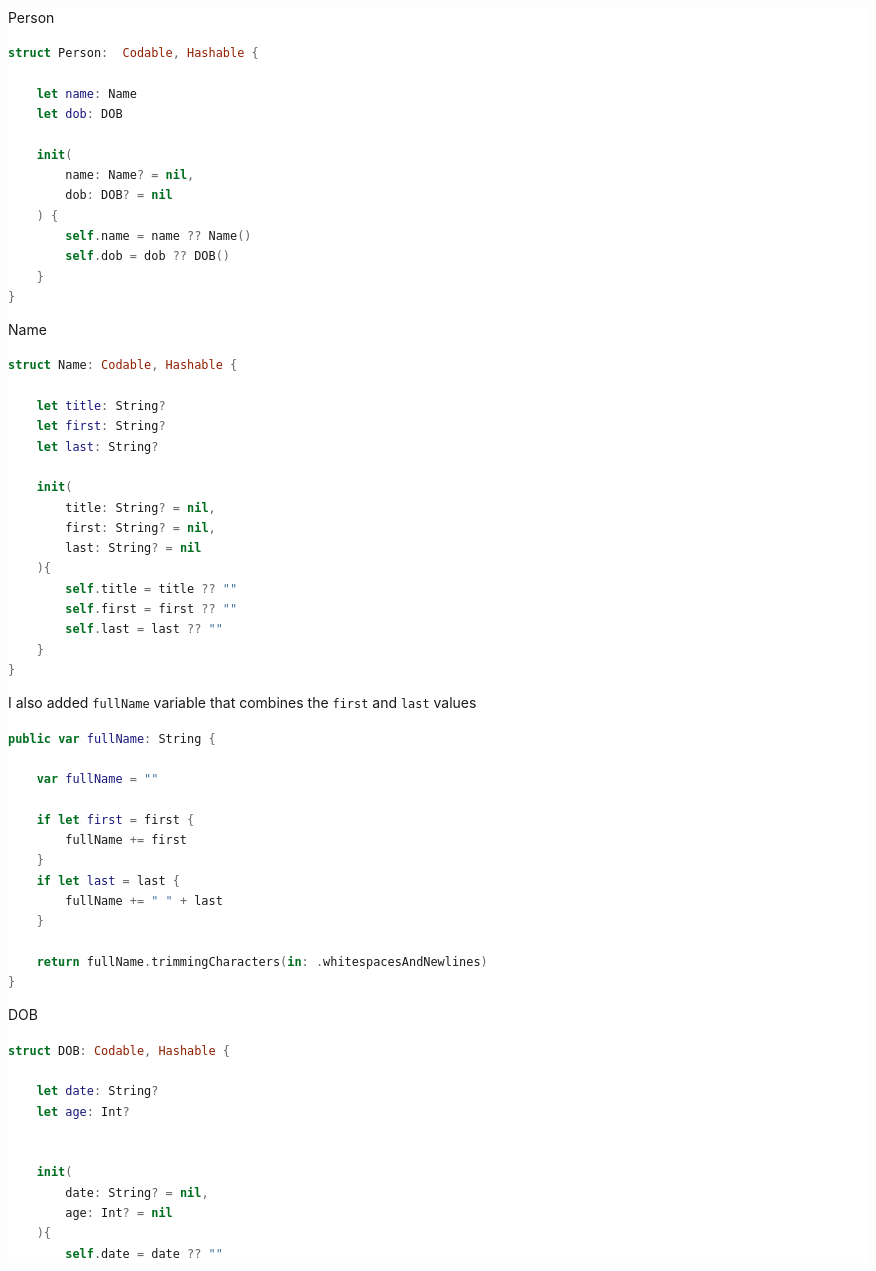 Person
```swift
struct Person:  Codable, Hashable {
    
    let name: Name
    let dob: DOB
    
    init(
        name: Name? = nil,
        dob: DOB? = nil
    ) {
        self.name = name ?? Name()
        self.dob = dob ?? DOB()
    }
}
```

Name
```swift
struct Name: Codable, Hashable {
    
    let title: String?
    let first: String?
    let last: String?
    
    init(
        title: String? = nil,
        first: String? = nil,
        last: String? = nil
    ){
        self.title = title ?? ""
        self.first = first ?? ""
        self.last = last ?? ""
    }
}
```
I also added `fullName` variable that combines the `first` and `last` values
```swift
public var fullName: String {
        
    var fullName = ""

    if let first = first {
        fullName += first
    }
    if let last = last {
        fullName += " " + last
    }

    return fullName.trimmingCharacters(in: .whitespacesAndNewlines)
}
``` 
DOB
```swift
struct DOB: Codable, Hashable {
    
    let date: String?
    let age: Int?
    
    
    init(
        date: String? = nil,
        age: Int? = nil
    ){
        self.date = date ?? ""
```
